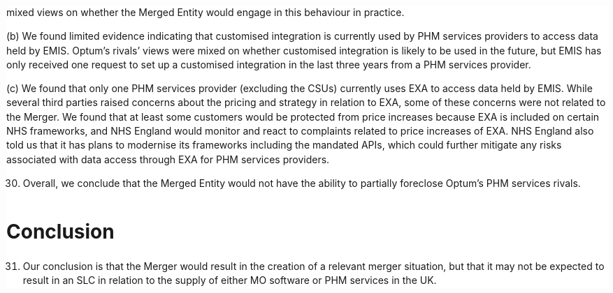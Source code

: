 mixed views on whether the Merged Entity would engage in this behaviour in practice.

(b) We found limited evidence indicating that customised integration is currently used by PHM services providers to access data held by EMIS. Optum’s rivals’ views were mixed on whether customised integration is likely to be used in the future, but EMIS has only received one request to set up a customised integration in the last three years from a PHM services provider.

(c) We found that only one PHM services provider (excluding the CSUs) currently uses EXA to access data held by EMIS. While several third parties raised concerns about the pricing and strategy in relation to EXA, some of these concerns were not related to the Merger. We found that at least some customers would be protected from price increases because EXA is included on certain NHS frameworks, and NHS England would monitor and react to complaints related to price increases of EXA. NHS England also told us that it has plans to modernise its frameworks including the mandated APIs, which could further mitigate any risks associated with data access through EXA for PHM services providers.

30. Overall, we conclude that the Merged Entity would not have the ability to partially foreclose Optum’s PHM services rivals.

# Conclusion

31. Our conclusion is that the Merger would result in the creation of a relevant merger situation, but that it may not be expected to result in an SLC in relation to the supply of either MO software or PHM services in the UK.